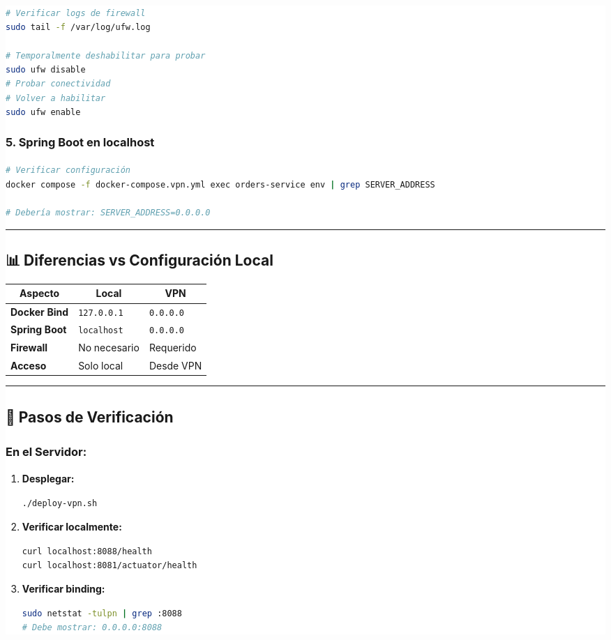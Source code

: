 ```bash
# Verificar logs de firewall
sudo tail -f /var/log/ufw.log

# Temporalmente deshabilitar para probar
sudo ufw disable
# Probar conectividad
# Volver a habilitar
sudo ufw enable
```

### **5. Spring Boot en localhost**

```bash
# Verificar configuración
docker compose -f docker-compose.vpn.yml exec orders-service env | grep SERVER_ADDRESS

# Debería mostrar: SERVER_ADDRESS=0.0.0.0
```

---

## 📊 **Diferencias vs Configuración Local**

| **Aspecto** | **Local** | **VPN** |
|-------------|-----------|---------|
| **Docker Bind** | `127.0.0.1` | `0.0.0.0` |
| **Spring Boot** | `localhost` | `0.0.0.0` |
| **Firewall** | No necesario | Requerido |
| **Acceso** | Solo local | Desde VPN |

---

## 🎯 **Pasos de Verificación**

### **En el Servidor:**

1. **Desplegar:**
   ```bash
   ./deploy-vpn.sh
   ```

2. **Verificar localmente:**
   ```bash
   curl localhost:8088/health
   curl localhost:8081/actuator/health
   ```

3. **Verificar binding:**
   ```bash
   sudo netstat -tulpn | grep :8088
   # Debe mostrar: 0.0.0.0:8088
   ```
